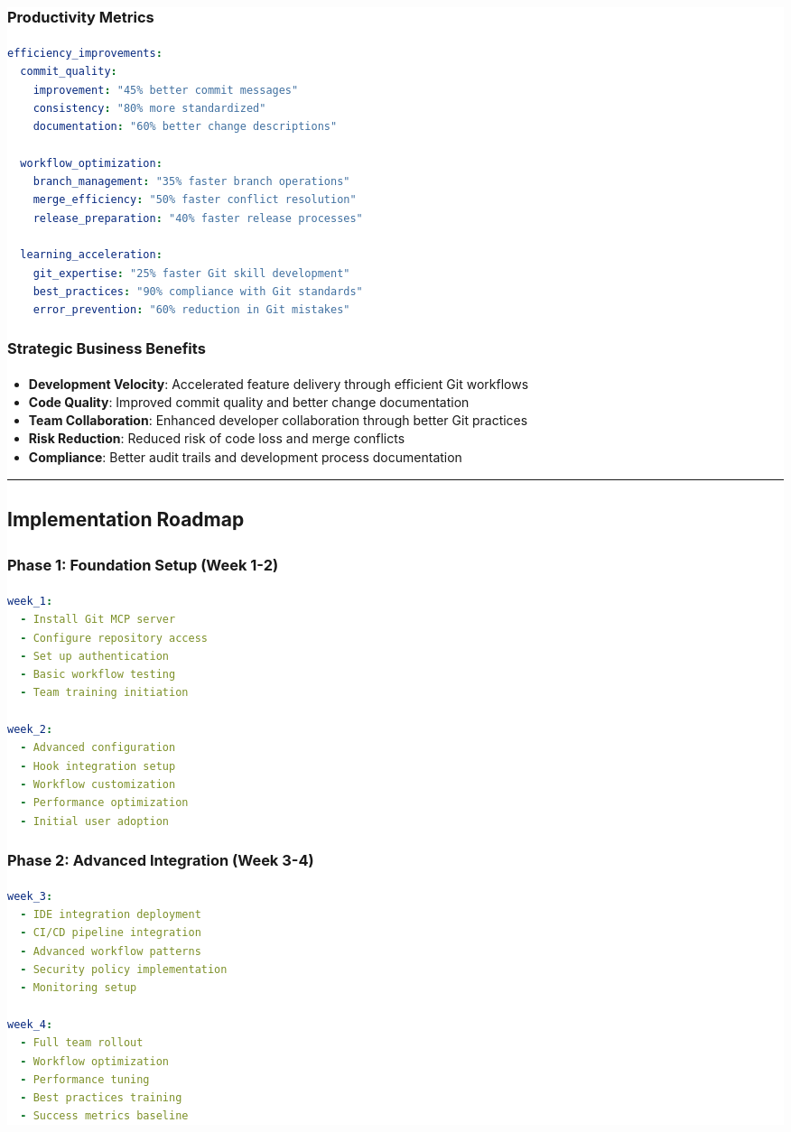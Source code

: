 ### Productivity Metrics
```yaml
efficiency_improvements:
  commit_quality:
    improvement: "45% better commit messages"
    consistency: "80% more standardized"
    documentation: "60% better change descriptions"
  
  workflow_optimization:
    branch_management: "35% faster branch operations"
    merge_efficiency: "50% faster conflict resolution"
    release_preparation: "40% faster release processes"
  
  learning_acceleration:
    git_expertise: "25% faster Git skill development"
    best_practices: "90% compliance with Git standards"
    error_prevention: "60% reduction in Git mistakes"
```

### Strategic Business Benefits
- **Development Velocity**: Accelerated feature delivery through efficient Git workflows
- **Code Quality**: Improved commit quality and better change documentation
- **Team Collaboration**: Enhanced developer collaboration through better Git practices
- **Risk Reduction**: Reduced risk of code loss and merge conflicts
- **Compliance**: Better audit trails and development process documentation

---

## Implementation Roadmap

### Phase 1: Foundation Setup (Week 1-2)
```yaml
week_1:
  - Install Git MCP server
  - Configure repository access
  - Set up authentication
  - Basic workflow testing
  - Team training initiation

week_2:
  - Advanced configuration
  - Hook integration setup
  - Workflow customization
  - Performance optimization
  - Initial user adoption
```

### Phase 2: Advanced Integration (Week 3-4)
```yaml
week_3:
  - IDE integration deployment
  - CI/CD pipeline integration
  - Advanced workflow patterns
  - Security policy implementation
  - Monitoring setup

week_4:
  - Full team rollout
  - Workflow optimization
  - Performance tuning
  - Best practices training
  - Success metrics baseline
```